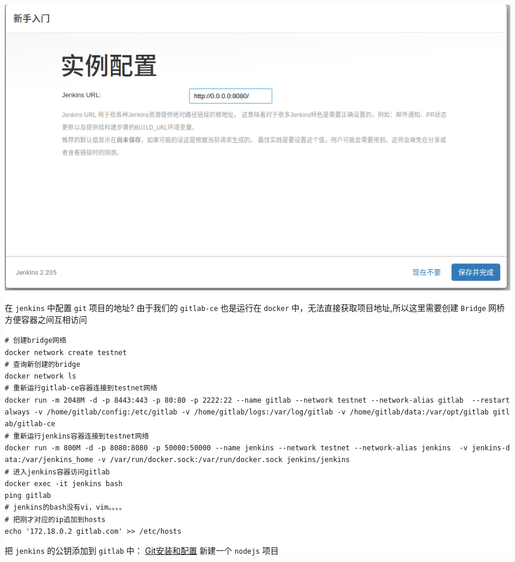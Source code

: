 ![实例配置](/Images/Shell/CI和CD搭建配置/jenkins_02.png '实例配置')

在 `jenkins` 中配置 `git` 项目的地址?
由于我们的 `gitlab-ce` 也是运行在 `docker` 中，无法直接获取项目地址,所以这里需要创建 `Bridge` 网桥方便容器之间互相访问
```shell
# 创建bridge网络
docker network create testnet
# 查询新创建的bridge
docker network ls
# 重新运行gitlab-ce容器连接到testnet网络
docker run -m 2048M -d -p 8443:443 -p 80:80 -p 2222:22 --name gitlab --network testnet --network-alias gitlab  --restart always -v /home/gitlab/config:/etc/gitlab -v /home/gitlab/logs:/var/log/gitlab -v /home/gitlab/data:/var/opt/gitlab gitlab/gitlab-ce
# 重新运行jenkins容器连接到testnet网络
docker run -m 800M -d -p 8080:8080 -p 50000:50000 --name jenkins --network testnet --network-alias jenkins  -v jenkins-data:/var/jenkins_home -v /var/run/docker.sock:/var/run/docker.sock jenkins/jenkins
# 进入jenkins容器访问gitlab
docker exec -it jenkins bash
ping gitlab
# jenkins的bash没有vi，vim。。。。
# 把刚才对应的ip追加到hosts
echo '172.18.0.2 gitlab.com' >> /etc/hosts
```
把 `jenkins` 的公钥添加到 `gitlab` 中： [Git安装和配置](/Articles/Git/Git安装和配置)
新建一个 `nodejs` 项目
